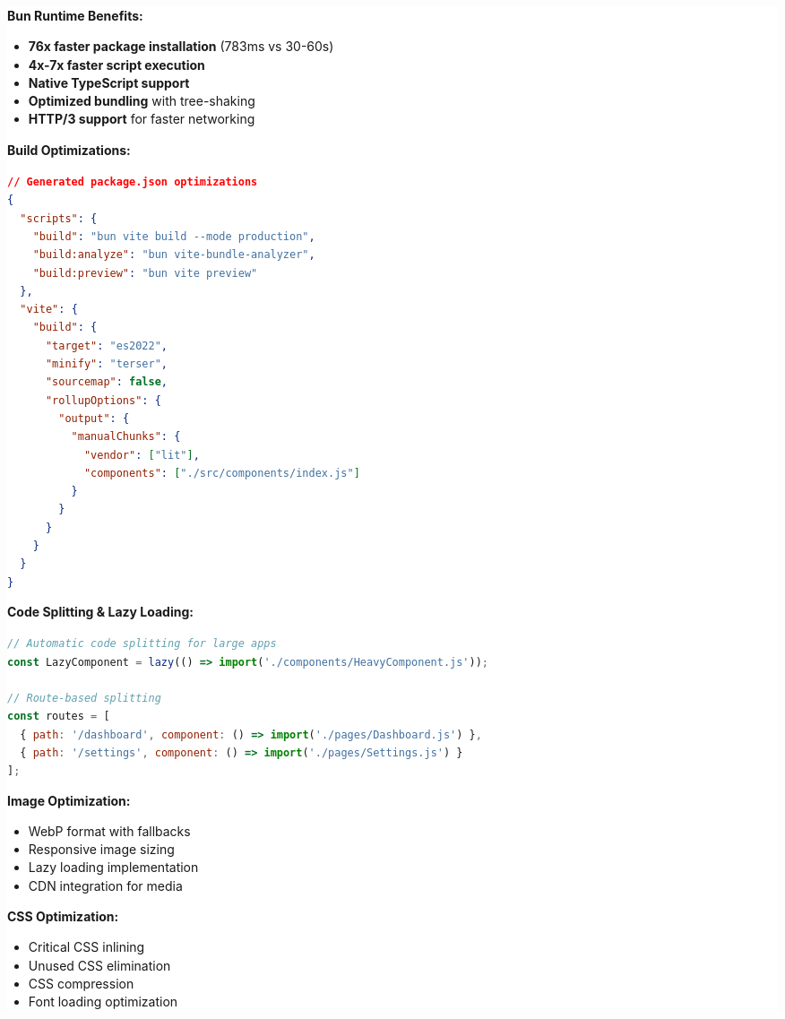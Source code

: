 **Bun Runtime Benefits:**
- **76x faster package installation** (783ms vs 30-60s)
- **4x-7x faster script execution**
- **Native TypeScript support**
- **Optimized bundling** with tree-shaking
- **HTTP/3 support** for faster networking

**Build Optimizations:**
```json
// Generated package.json optimizations
{
  "scripts": {
    "build": "bun vite build --mode production",
    "build:analyze": "bun vite-bundle-analyzer",
    "build:preview": "bun vite preview"
  },
  "vite": {
    "build": {
      "target": "es2022",
      "minify": "terser",
      "sourcemap": false,
      "rollupOptions": {
        "output": {
          "manualChunks": {
            "vendor": ["lit"],
            "components": ["./src/components/index.js"]
          }
        }
      }
    }
  }
}
```

**Code Splitting & Lazy Loading:**
```javascript
// Automatic code splitting for large apps
const LazyComponent = lazy(() => import('./components/HeavyComponent.js'));

// Route-based splitting
const routes = [
  { path: '/dashboard', component: () => import('./pages/Dashboard.js') },
  { path: '/settings', component: () => import('./pages/Settings.js') }
];
```

**Image Optimization:**
- WebP format with fallbacks
- Responsive image sizing
- Lazy loading implementation
- CDN integration for media

**CSS Optimization:**
- Critical CSS inlining
- Unused CSS elimination
- CSS compression
- Font loading optimization
